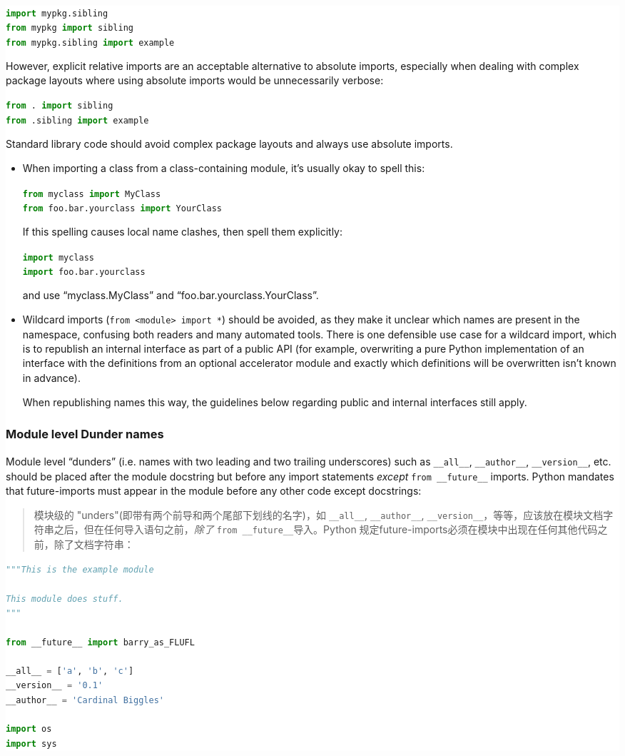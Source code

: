 ```python
import mypkg.sibling
from mypkg import sibling
from mypkg.sibling import example
```

However, explicit relative imports are an acceptable alternative to absolute imports, especially when dealing with complex package layouts where using absolute imports would be unnecessarily verbose:

```python
from . import sibling
from .sibling import example
```

Standard library code should avoid complex package layouts and always use absolute imports.

- When importing a class from a class-containing module, it’s usually okay to spell this:

  ```python
  from myclass import MyClass
  from foo.bar.yourclass import YourClass
  ```

  If this spelling causes local name clashes, then spell them explicitly:

  ```python
  import myclass
  import foo.bar.yourclass
  ```

  and use “myclass.MyClass” and “foo.bar.yourclass.YourClass”.

- Wildcard imports (`from <module> import *`) should be avoided, as they make it unclear which names are present in the namespace, confusing both readers and many automated tools. There is one defensible use case for a wildcard import, which is to republish an internal interface as part of a public API (for example, overwriting a pure Python implementation of an interface with the definitions from an optional accelerator module and exactly which definitions will be overwritten isn’t known in advance).

  When republishing names this way, the guidelines below regarding public and internal interfaces still apply.

### Module level Dunder names

Module level “dunders” (i.e. names with two leading and two trailing underscores) such as `__all__`, `__author__`, `__version__`, etc. should be placed after the module docstring but before any import statements *except* `from __future__` imports. Python mandates that future-imports must appear in the module before any other code except docstrings:

> 模块级的 "unders"(即带有两个前导和两个尾部下划线的名字)，如 `__all__`, `__author__`, `__version__`，等等，应该放在模块文档字符串之后，但在任何导入语句之前，*除了* `from __future__`导入。Python 规定future-imports必须在模块中出现在任何其他代码之前，除了文档字符串：

```python
"""This is the example module

This module does stuff.
"""

from __future__ import barry_as_FLUFL

__all__ = ['a', 'b', 'c']
__version__ = '0.1'
__author__ = 'Cardinal Biggles'

import os
import sys
```
